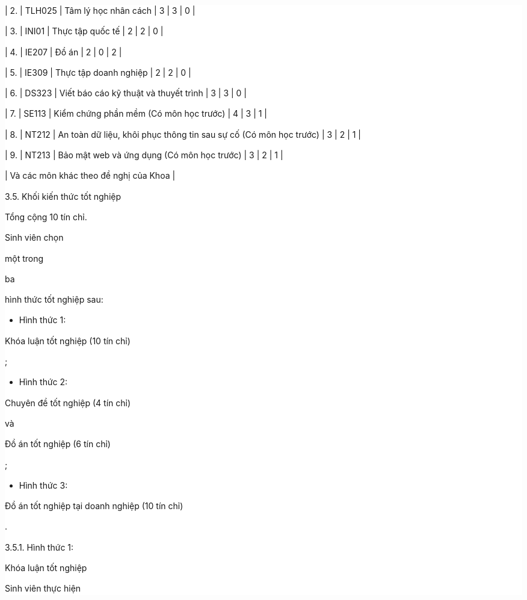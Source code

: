 | 2. | TLH025 | Tâm lý học nhân cách | 3 | 3 | 0 |

| 3. | INI01 | Thực tập quốc tế | 2 | 2 | 0 |

| 4. | IE207 | Đồ án | 2 | 0 | 2 |

| 5. | IE309 | Thực tập doanh nghiệp | 2 | 2 | 0 |

| 6. | DS323 | Viết báo cáo kỹ thuật và thuyết trình | 3 | 3 | 0 |

| 7. | SE113 | Kiểm chứng phần mềm (Có môn học trước) | 4 | 3 | 1 |

| 8. | NT212 | An toàn dữ liệu, khôi phục thông tin sau sự cố (Có môn học trước) | 3 | 2 | 1 |

| 9. | NT213 | Bảo mật web và ứng dụng (Có môn học trước) | 3 | 2 | 1 |

| Và các môn khác theo đề nghị của Khoa |

3.5. Khối kiến thức tốt nghiệp

Tổng cộng 10 tín chỉ.

Sinh viên chọn

một trong

ba

hình thức tốt nghiệp sau:

- Hình thức 1:

Khóa luận tốt nghiệp (10 tín chỉ)

;

- Hình thức 2:

Chuyên đề tốt nghiệp (4 tín chỉ)

và

Đồ án tốt nghiệp (6 tín chỉ)

;

- Hình thức 3:

Đồ án tốt nghiệp tại doanh nghiệp (10 tín chỉ)

.

3.5.1. Hình thức 1:

Khóa luận tốt nghiệp

Sinh viên thực hiện
